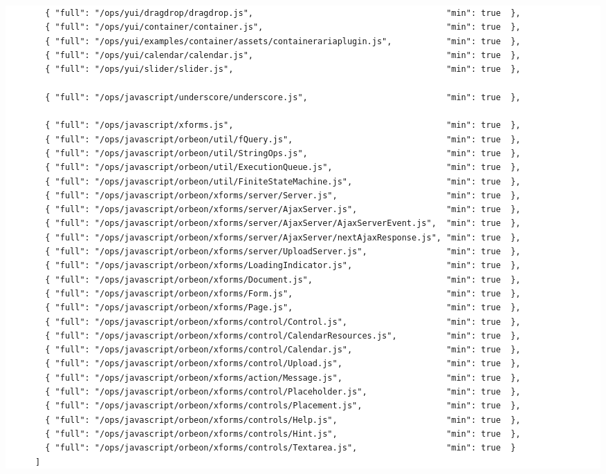 ```xml
        { "full": "/ops/yui/dragdrop/dragdrop.js",                                       "min": true  },
        { "full": "/ops/yui/container/container.js",                                     "min": true  },
        { "full": "/ops/yui/examples/container/assets/containerariaplugin.js",           "min": true  },
        { "full": "/ops/yui/calendar/calendar.js",                                       "min": true  },
        { "full": "/ops/yui/slider/slider.js",                                           "min": true  },

        { "full": "/ops/javascript/underscore/underscore.js",                            "min": true  },

        { "full": "/ops/javascript/xforms.js",                                           "min": true  },
        { "full": "/ops/javascript/orbeon/util/fQuery.js",                               "min": true  },
        { "full": "/ops/javascript/orbeon/util/StringOps.js",                            "min": true  },
        { "full": "/ops/javascript/orbeon/util/ExecutionQueue.js",                       "min": true  },
        { "full": "/ops/javascript/orbeon/util/FiniteStateMachine.js",                   "min": true  },
        { "full": "/ops/javascript/orbeon/xforms/server/Server.js",                      "min": true  },
        { "full": "/ops/javascript/orbeon/xforms/server/AjaxServer.js",                  "min": true  },
        { "full": "/ops/javascript/orbeon/xforms/server/AjaxServer/AjaxServerEvent.js",  "min": true  },
        { "full": "/ops/javascript/orbeon/xforms/server/AjaxServer/nextAjaxResponse.js", "min": true  },
        { "full": "/ops/javascript/orbeon/xforms/server/UploadServer.js",                "min": true  },
        { "full": "/ops/javascript/orbeon/xforms/LoadingIndicator.js",                   "min": true  },
        { "full": "/ops/javascript/orbeon/xforms/Document.js",                           "min": true  },
        { "full": "/ops/javascript/orbeon/xforms/Form.js",                               "min": true  },
        { "full": "/ops/javascript/orbeon/xforms/Page.js",                               "min": true  },
        { "full": "/ops/javascript/orbeon/xforms/control/Control.js",                    "min": true  },
        { "full": "/ops/javascript/orbeon/xforms/control/CalendarResources.js",          "min": true  },
        { "full": "/ops/javascript/orbeon/xforms/control/Calendar.js",                   "min": true  },
        { "full": "/ops/javascript/orbeon/xforms/control/Upload.js",                     "min": true  },
        { "full": "/ops/javascript/orbeon/xforms/action/Message.js",                     "min": true  },
        { "full": "/ops/javascript/orbeon/xforms/control/Placeholder.js",                "min": true  },
        { "full": "/ops/javascript/orbeon/xforms/controls/Placement.js",                 "min": true  },
        { "full": "/ops/javascript/orbeon/xforms/controls/Help.js",                      "min": true  },
        { "full": "/ops/javascript/orbeon/xforms/controls/Hint.js",                      "min": true  },
        { "full": "/ops/javascript/orbeon/xforms/controls/Textarea.js",                  "min": true  }
      ]
```